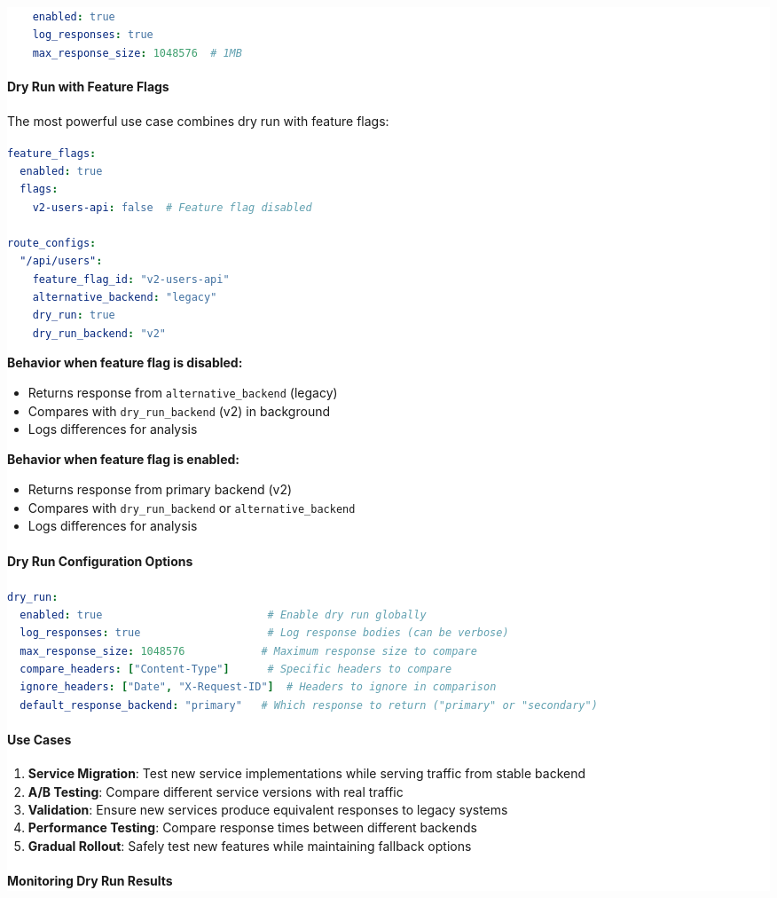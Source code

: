 ```yaml
    enabled: true
    log_responses: true
    max_response_size: 1048576  # 1MB
```

#### Dry Run with Feature Flags

The most powerful use case combines dry run with feature flags:

```yaml
feature_flags:
  enabled: true
  flags:
    v2-users-api: false  # Feature flag disabled

route_configs:
  "/api/users":
    feature_flag_id: "v2-users-api"
    alternative_backend: "legacy"
    dry_run: true
    dry_run_backend: "v2"
```

**Behavior when feature flag is disabled:**
- Returns response from `alternative_backend` (legacy)
- Compares with `dry_run_backend` (v2) in background
- Logs differences for analysis

**Behavior when feature flag is enabled:**
- Returns response from primary backend (v2)  
- Compares with `dry_run_backend` or `alternative_backend`
- Logs differences for analysis

#### Dry Run Configuration Options

```yaml
dry_run:
  enabled: true                          # Enable dry run globally
  log_responses: true                    # Log response bodies (can be verbose)
  max_response_size: 1048576            # Maximum response size to compare
  compare_headers: ["Content-Type"]      # Specific headers to compare
  ignore_headers: ["Date", "X-Request-ID"]  # Headers to ignore in comparison
  default_response_backend: "primary"   # Which response to return ("primary" or "secondary")
```

#### Use Cases

1. **Service Migration**: Test new service implementations while serving traffic from stable backend
2. **A/B Testing**: Compare different service versions with real traffic
3. **Validation**: Ensure new services produce equivalent responses to legacy systems
4. **Performance Testing**: Compare response times between different backends
5. **Gradual Rollout**: Safely test new features while maintaining fallback options

#### Monitoring Dry Run Results
